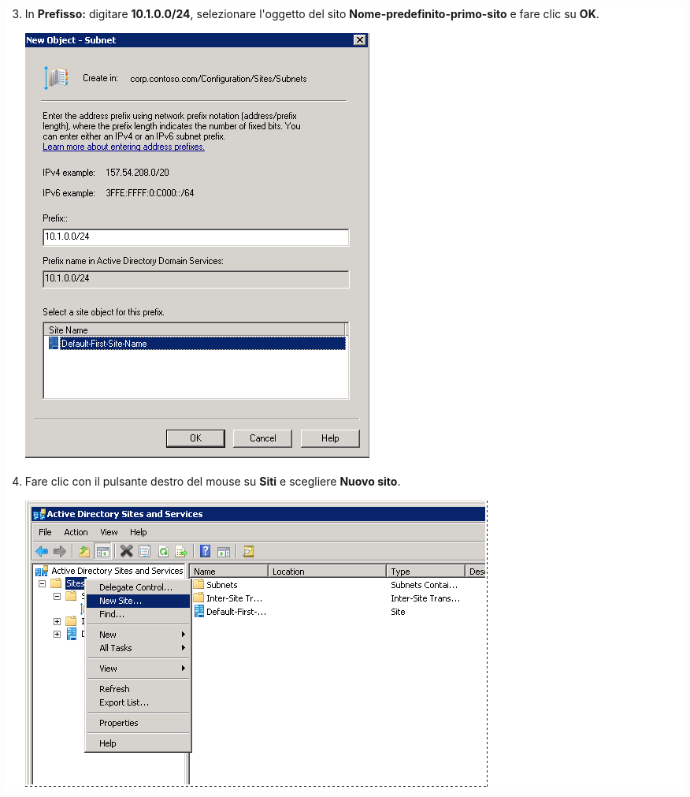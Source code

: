3.  In **Prefisso:** digitare **10.1.0.0/24**, selezionare l'oggetto del sito **Nome-predefinito-primo-sito** e fare clic su **OK**.

    ![CreateSubnetsandSites2](./media/virtual-networks-install-replica-active-directory-domain-controller/CreateSubnetsandSites2.png)

4.  Fare clic con il pulsante destro del mouse su **Siti** e scegliere **Nuovo sito**.

    ![CreateSubnetsandSites3](./media/virtual-networks-install-replica-active-directory-domain-controller/CreateSubnetsandSites3.png)
